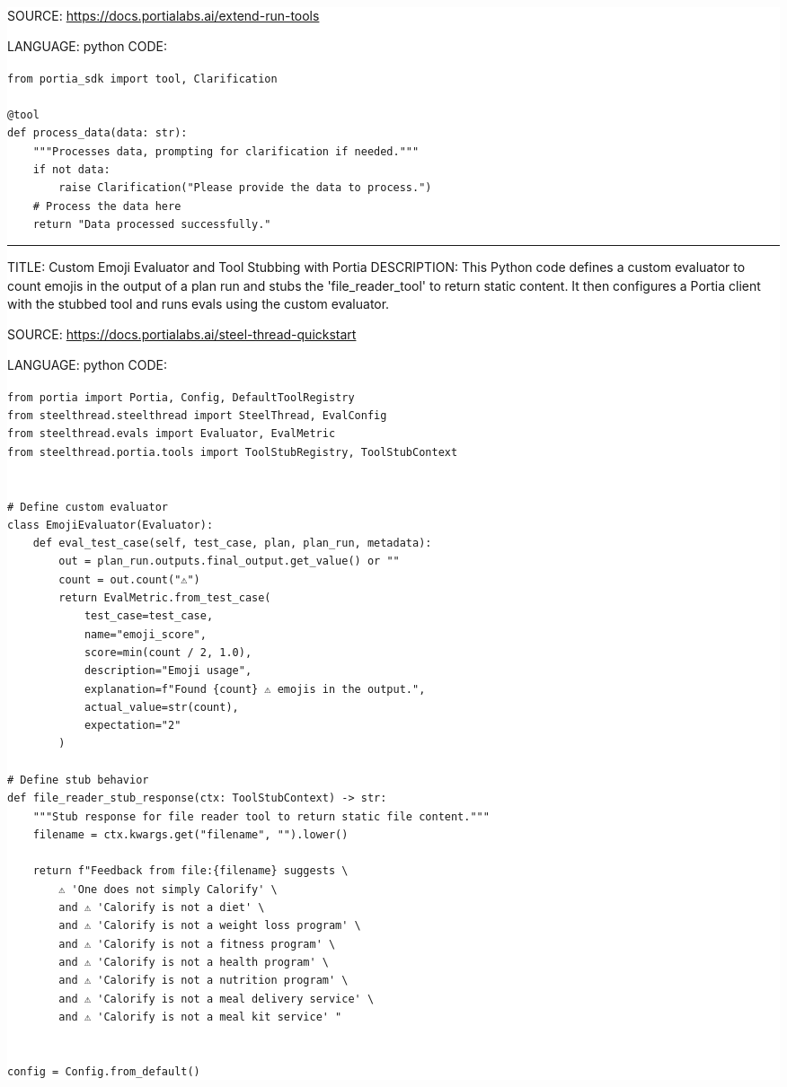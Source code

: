 SOURCE: https://docs.portialabs.ai/extend-run-tools

LANGUAGE: python
CODE:
```
from portia_sdk import tool, Clarification

@tool
def process_data(data: str):
    """Processes data, prompting for clarification if needed."""
    if not data:
        raise Clarification("Please provide the data to process.")
    # Process the data here
    return "Data processed successfully."
```

----------------------------------------

TITLE: Custom Emoji Evaluator and Tool Stubbing with Portia
DESCRIPTION: This Python code defines a custom evaluator to count emojis in the output of a plan run and stubs the 'file_reader_tool' to return static content. It then configures a Portia client with the stubbed tool and runs evals using the custom evaluator.

SOURCE: https://docs.portialabs.ai/steel-thread-quickstart

LANGUAGE: python
CODE:
```
from portia import Portia, Config, DefaultToolRegistry
from steelthread.steelthread import SteelThread, EvalConfig
from steelthread.evals import Evaluator, EvalMetric
from steelthread.portia.tools import ToolStubRegistry, ToolStubContext


# Define custom evaluator
class EmojiEvaluator(Evaluator):
    def eval_test_case(self, test_case, plan, plan_run, metadata):
        out = plan_run.outputs.final_output.get_value() or ""
        count = out.count("⚠️")
        return EvalMetric.from_test_case(
            test_case=test_case,
            name="emoji_score",
            score=min(count / 2, 1.0),
            description="Emoji usage",
            explanation=f"Found {count} ⚠️ emojis in the output.",
            actual_value=str(count),
            expectation="2"
        )

# Define stub behavior
def file_reader_stub_response(ctx: ToolStubContext) -> str:
    """Stub response for file reader tool to return static file content."""
    filename = ctx.kwargs.get("filename", "").lower()

    return f"Feedback from file:{filename} suggests \
        ⚠️ 'One does not simply Calorify' \
        and ⚠️ 'Calorify is not a diet' \
        and ⚠️ 'Calorify is not a weight loss program' \
        and ⚠️ 'Calorify is not a fitness program' \
        and ⚠️ 'Calorify is not a health program' \
        and ⚠️ 'Calorify is not a nutrition program' \
        and ⚠️ 'Calorify is not a meal delivery service' \
        and ⚠️ 'Calorify is not a meal kit service' "


config = Config.from_default()
```